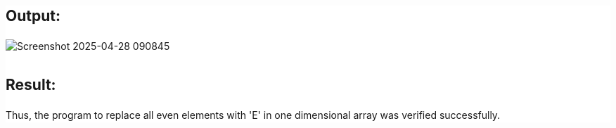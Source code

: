 ## Output:
 
![Screenshot 2025-04-28 090845](https://github.com/user-attachments/assets/189d686d-33a3-47e9-b702-da9194c8bb8e)

## Result:

Thus, the program to replace all even elements with 'E' in one dimensional array was verified successfully.



